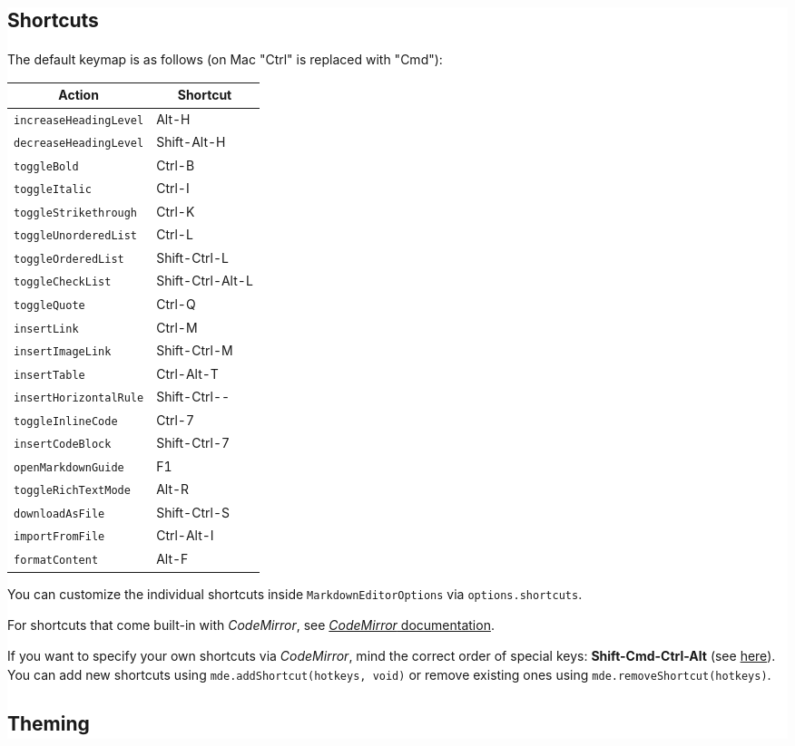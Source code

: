 ## Shortcuts

The default keymap is as follows (on Mac "Ctrl" is replaced with "Cmd"):

| Action                 | Shortcut         |
| ---------------------- | ---------------- |
| `increaseHeadingLevel` | Alt-H            |
| `decreaseHeadingLevel` | Shift-Alt-H      |
| `toggleBold`           | Ctrl-B           |
| `toggleItalic`         | Ctrl-I           |
| `toggleStrikethrough`  | Ctrl-K           |
| `toggleUnorderedList`  | Ctrl-L           |
| `toggleOrderedList`    | Shift-Ctrl-L     |
| `toggleCheckList`      | Shift-Ctrl-Alt-L |
| `toggleQuote`          | Ctrl-Q           |
| `insertLink`           | Ctrl-M           |
| `insertImageLink`      | Shift-Ctrl-M     |
| `insertTable`          | Ctrl-Alt-T       |
| `insertHorizontalRule` | Shift-Ctrl--     |
| `toggleInlineCode`     | Ctrl-7           |
| `insertCodeBlock`      | Shift-Ctrl-7     |
| `openMarkdownGuide`    | F1               |
| `toggleRichTextMode`   | Alt-R            |
| `downloadAsFile`       | Shift-Ctrl-S     |
| `importFromFile`       | Ctrl-Alt-I       |
| `formatContent`        | Alt-F            |

You can customize the individual shortcuts inside `MarkdownEditorOptions` via `options.shortcuts`.

For shortcuts that come built-in with _CodeMirror_, see [_CodeMirror_ documentation](https://codemirror.net/doc/manual.html#commands).

If you want to specify your own shortcuts via _CodeMirror_, mind the correct order of special keys: **Shift-Cmd-Ctrl-Alt** (see [here](https://codemirror.net/doc/manual.html#keymaps)).
You can add new shortcuts using `mde.addShortcut(hotkeys, void)` or remove existing ones using `mde.removeShortcut(hotkeys)`.

## Theming
